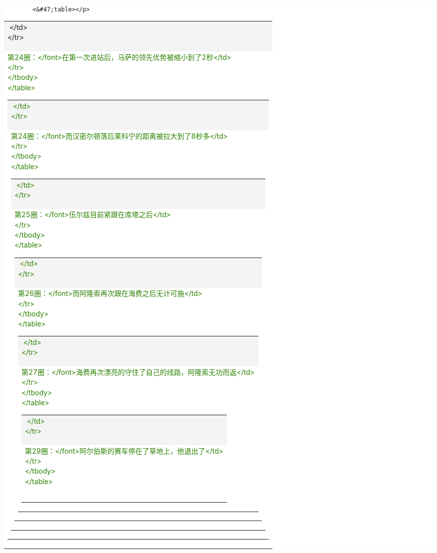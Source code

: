             <&#47;table></p>
<table cellspacing="0" cellpadding="0" width="100%" bgcolor="#ffffff" border="0">
<tbody>
<tr>
<td bgcolor="#f4f4f4" height="6">&nbsp;<&#47;td><br />
                    <&#47;tr></p>
<tr>
<td class="l15"><font color="#2c8102">第24圈：<&#47;font>在第一次进站后，马萨的领先优势被缩小到了2秒<&#47;td><br />
                    <&#47;tr><br />
                <&#47;tbody><br />
            <&#47;table></p>
<table cellspacing="0" cellpadding="0" width="100%" bgcolor="#ffffff" border="0">
<tbody>
<tr>
<td bgcolor="#f4f4f4" height="6">&nbsp;<&#47;td><br />
                    <&#47;tr></p>
<tr>
<td class="l15"><font color="#2c8102">第24圈：<&#47;font>而汉密尔顿落后莱科宁的距离被拉大到了8秒多<&#47;td><br />
                    <&#47;tr><br />
                <&#47;tbody><br />
            <&#47;table></p>
<table cellspacing="0" cellpadding="0" width="100%" bgcolor="#ffffff" border="0">
<tbody>
<tr>
<td bgcolor="#f4f4f4" height="6">&nbsp;<&#47;td><br />
                    <&#47;tr></p>
<tr>
<td class="l15"><font color="#2c8102">第25圈：<&#47;font>伍尔兹目前紧跟在库塔之后<&#47;td><br />
                    <&#47;tr><br />
                <&#47;tbody><br />
            <&#47;table></p>
<table cellspacing="0" cellpadding="0" width="100%" bgcolor="#ffffff" border="0">
<tbody>
<tr>
<td bgcolor="#f4f4f4" height="6">&nbsp;<&#47;td><br />
                    <&#47;tr></p>
<tr>
<td class="l15"><font color="#2c8102">第26圈：<&#47;font>而阿隆索再次跟在海费之后无计可施<&#47;td><br />
                    <&#47;tr><br />
                <&#47;tbody><br />
            <&#47;table></p>
<table cellspacing="0" cellpadding="0" width="100%" bgcolor="#ffffff" border="0">
<tbody>
<tr>
<td bgcolor="#f4f4f4" height="6">&nbsp;<&#47;td><br />
                    <&#47;tr></p>
<tr>
<td class="l15"><font color="#2c8102">第27圈：<&#47;font>海费再次漂亮的守住了自己的线路，阿隆索无功而返<&#47;td><br />
                    <&#47;tr><br />
                <&#47;tbody><br />
            <&#47;table></p>
<table cellspacing="0" cellpadding="0" width="100%" bgcolor="#ffffff" border="0">
<tbody>
<tr>
<td bgcolor="#f4f4f4" height="6">&nbsp;<&#47;td><br />
                    <&#47;tr></p>
<tr>
<td class="l15"><font color="#2c8102">第29圈：<&#47;font>阿尔伯斯的赛车停在了草地上，他退出了<&#47;td><br />
                    <&#47;tr><br />
                <&#47;tbody><br />
            <&#47;table></p>
<table cellspacing="0" cellpadding="0" width="100%" bgcolor="#ffffff" border="0">
<tbody>
<tr>